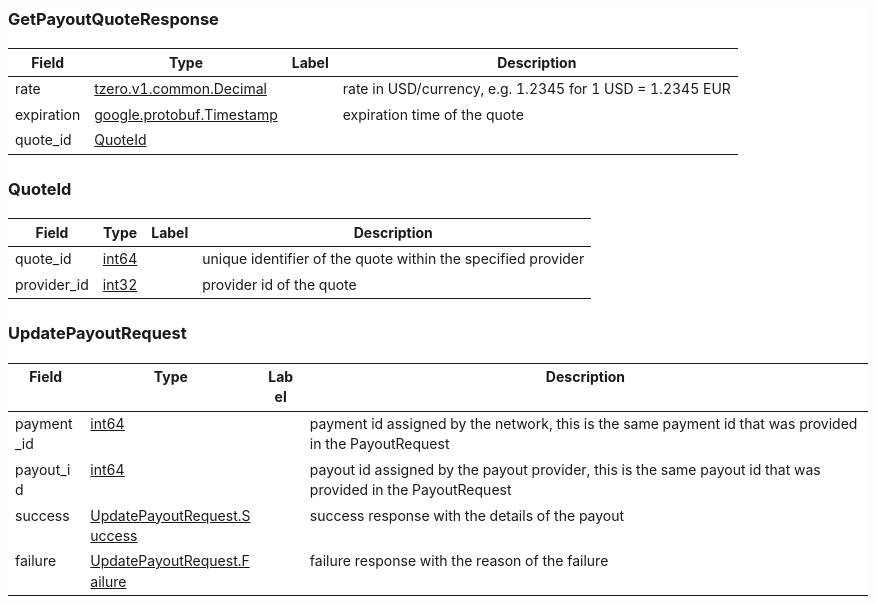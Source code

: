 



<a name="tzero-v1-network-GetPayoutQuoteResponse"></a>

### GetPayoutQuoteResponse



| Field | Type | Label | Description |
| ----- | ---- | ----- | ----------- |
| rate | [tzero.v1.common.Decimal](#tzero-v1-common-Decimal) |  | rate in USD/currency, e.g. 1.2345 for 1 USD = 1.2345 EUR |
| expiration | [google.protobuf.Timestamp](#google-protobuf-Timestamp) |  | expiration time of the quote |
| quote_id | [QuoteId](#tzero-v1-network-QuoteId) |  |  |







<a name="tzero-v1-network-QuoteId"></a>

### QuoteId



| Field | Type | Label | Description |
| ----- | ---- | ----- | ----------- |
| quote_id | [int64](#int64) |  | unique identifier of the quote within the specified provider |
| provider_id | [int32](#int32) |  | provider id of the quote |







<a name="tzero-v1-network-UpdatePayoutRequest"></a>

### UpdatePayoutRequest



| Field | Type | Label | Description |
| ----- | ---- | ----- | ----------- |
| payment_id | [int64](#int64) |  | payment id assigned by the network, this is the same payment id that was provided in the PayoutRequest |
| payout_id | [int64](#int64) |  | payout id assigned by the payout provider, this is the same payout id that was provided in the PayoutRequest |
| success | [UpdatePayoutRequest.Success](#tzero-v1-network-UpdatePayoutRequest-Success) |  | success response with the details of the payout |
| failure | [UpdatePayoutRequest.Failure](#tzero-v1-network-UpdatePayoutRequest-Failure) |  | failure response with the reason of the failure |







<a name="tzero-v1-network-UpdatePayoutRequest-Failure"></a>
